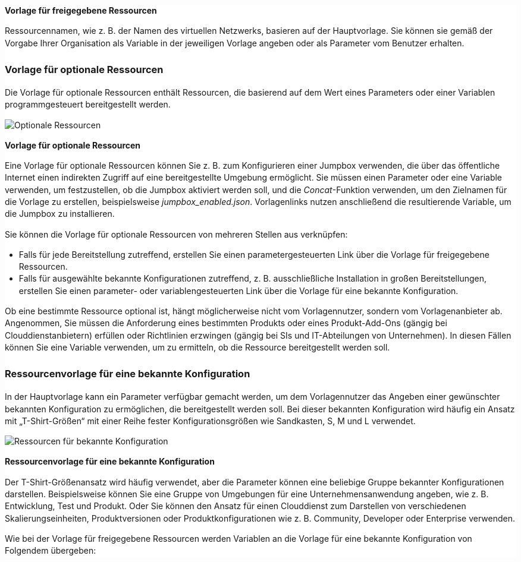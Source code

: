 **Vorlage für freigegebene Ressourcen**

Ressourcennamen, wie z. B. der Namen des virtuellen Netzwerks, basieren auf der Hauptvorlage. Sie können sie gemäß der Vorgabe Ihrer Organisation als Variable in der jeweiligen Vorlage angeben oder als Parameter vom Benutzer erhalten.

### <a name="optional-resources-template"></a>Vorlage für optionale Ressourcen
Die Vorlage für optionale Ressourcen enthält Ressourcen, die basierend auf dem Wert eines Parameters oder einer Variablen programmgesteuert bereitgestellt werden.

![Optionale Ressourcen](./media/best-practices-resource-manager-design-templates/optional-resources.png)

**Vorlage für optionale Ressourcen**

Eine Vorlage für optionale Ressourcen können Sie z. B. zum Konfigurieren einer Jumpbox verwenden, die über das öffentliche Internet einen indirekten Zugriff auf eine bereitgestellte Umgebung ermöglicht. Sie müssen einen Parameter oder eine Variable verwenden, um festzustellen, ob die Jumpbox aktiviert werden soll, und die *Concat*-Funktion verwenden, um den Zielnamen für die Vorlage zu erstellen, beispielsweise *jumpbox_enabled.json*. Vorlagenlinks nutzen anschließend die resultierende Variable, um die Jumpbox zu installieren.

Sie können die Vorlage für optionale Ressourcen von mehreren Stellen aus verknüpfen:

* Falls für jede Bereitstellung zutreffend, erstellen Sie einen parametergesteuerten Link über die Vorlage für freigegebene Ressourcen.
* Falls für ausgewählte bekannte Konfigurationen zutreffend, z. B. ausschließliche Installation in großen Bereitstellungen, erstellen Sie einen parameter- oder variablengesteuerten Link über die Vorlage für eine bekannte Konfiguration.

Ob eine bestimmte Ressource optional ist, hängt möglicherweise nicht vom Vorlagennutzer, sondern vom Vorlagenanbieter ab. Angenommen, Sie müssen die Anforderung eines bestimmten Produkts oder eines Produkt-Add-Ons (gängig bei Clouddienstanbietern) erfüllen oder Richtlinien erzwingen (gängig bei SIs und IT-Abteilungen von Unternehmen). In diesen Fällen können Sie eine Variable verwenden, um zu ermitteln, ob die Ressource bereitgestellt werden soll.

### <a name="known-configuration-resources-template"></a>Ressourcenvorlage für eine bekannte Konfiguration
In der Hauptvorlage kann ein Parameter verfügbar gemacht werden, um dem Vorlagennutzer das Angeben einer gewünschter bekannten Konfiguration zu ermöglichen, die bereitgestellt werden soll. Bei dieser bekannten Konfiguration wird häufig ein Ansatz mit „T-Shirt-Größen“ mit einer Reihe fester Konfigurationsgrößen wie Sandkasten, S, M und L verwendet.

![Ressourcen für bekannte Konfiguration](./media/best-practices-resource-manager-design-templates/known-config.png)

**Ressourcenvorlage für eine bekannte Konfiguration**

Der T-Shirt-Größenansatz wird häufig verwendet, aber die Parameter können eine beliebige Gruppe bekannter Konfigurationen darstellen. Beispielsweise können Sie eine Gruppe von Umgebungen für eine Unternehmensanwendung angeben, wie z. B. Entwicklung, Test und Produkt. Oder Sie können den Ansatz für einen Clouddienst zum Darstellen von verschiedenen Skalierungseinheiten, Produktversionen oder Produktkonfigurationen wie z. B. Community, Developer oder Enterprise verwenden.

Wie bei der Vorlage für freigegebene Ressourcen werden Variablen an die Vorlage für eine bekannte Konfiguration von Folgendem übergeben:
